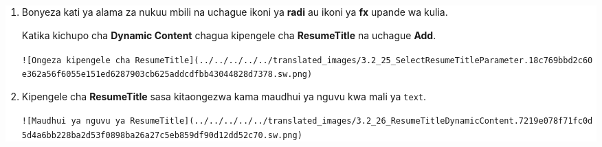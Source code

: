 1. Bonyeza kati ya alama za nukuu mbili na uchague ikoni ya **radi** au ikoni ya **fx** upande wa kulia.

      Katika kichupo cha **Dynamic Content** chagua kipengele cha **ResumeTitle** na uchague **Add**.

       ![Ongeza kipengele cha ResumeTitle](../../../../../translated_images/3.2_25_SelectResumeTitleParameter.18c769bbd2c60e362a56f6055e151ed6287903cb625addcdfbb43044828d7378.sw.png)

1. Kipengele cha **ResumeTitle** sasa kitaongezwa kama maudhui ya nguvu kwa mali ya `text`.

       ![Maudhui ya nguvu ya ResumeTitle](../../../../../translated_images/3.2_26_ResumeTitleDynamicContent.7219e078f71fc0d5d4a6bb228ba2d53f0898ba26a27c5eb859df90d12dd52c70.sw.png)
